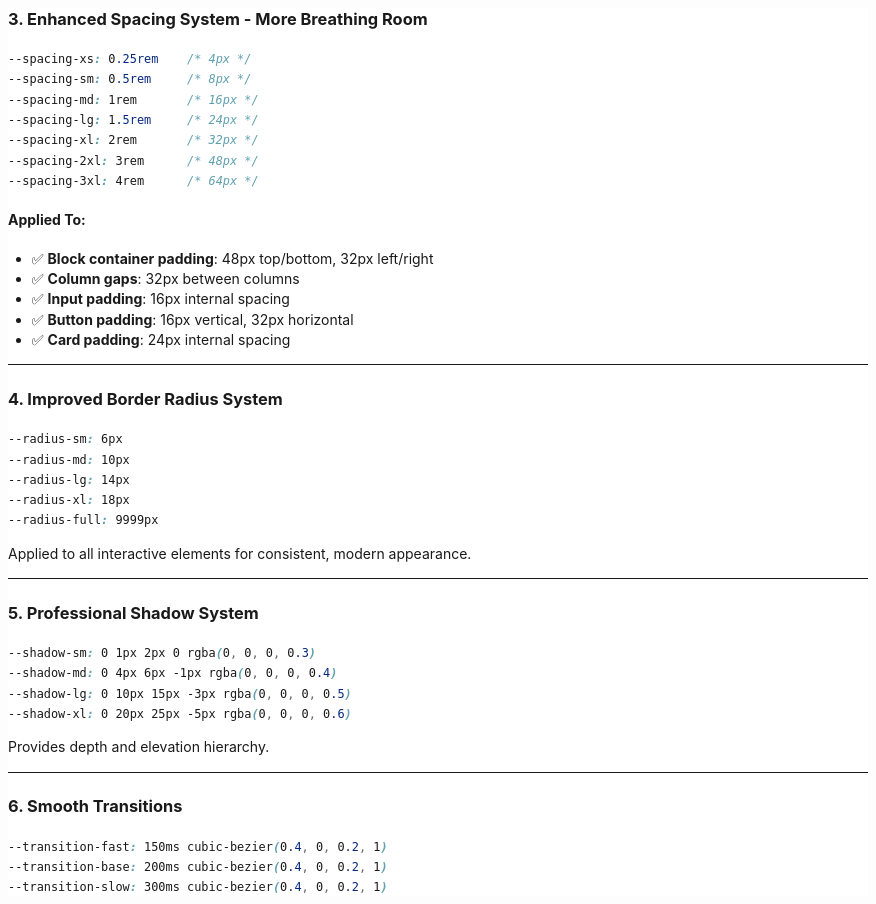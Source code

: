 
### 3. **Enhanced Spacing System - More Breathing Room**

```css
--spacing-xs: 0.25rem    /* 4px */
--spacing-sm: 0.5rem     /* 8px */
--spacing-md: 1rem       /* 16px */
--spacing-lg: 1.5rem     /* 24px */
--spacing-xl: 2rem       /* 32px */
--spacing-2xl: 3rem      /* 48px */
--spacing-3xl: 4rem      /* 64px */
```

#### Applied To:
- ✅ **Block container padding**: 48px top/bottom, 32px left/right
- ✅ **Column gaps**: 32px between columns
- ✅ **Input padding**: 16px internal spacing
- ✅ **Button padding**: 16px vertical, 32px horizontal
- ✅ **Card padding**: 24px internal spacing

---

### 4. **Improved Border Radius System**

```css
--radius-sm: 6px
--radius-md: 10px
--radius-lg: 14px
--radius-xl: 18px
--radius-full: 9999px
```

Applied to all interactive elements for consistent, modern appearance.

---

### 5. **Professional Shadow System**

```css
--shadow-sm: 0 1px 2px 0 rgba(0, 0, 0, 0.3)
--shadow-md: 0 4px 6px -1px rgba(0, 0, 0, 0.4)
--shadow-lg: 0 10px 15px -3px rgba(0, 0, 0, 0.5)
--shadow-xl: 0 20px 25px -5px rgba(0, 0, 0, 0.6)
```

Provides depth and elevation hierarchy.

---

### 6. **Smooth Transitions**

```css
--transition-fast: 150ms cubic-bezier(0.4, 0, 0.2, 1)
--transition-base: 200ms cubic-bezier(0.4, 0, 0.2, 1)
--transition-slow: 300ms cubic-bezier(0.4, 0, 0.2, 1)
```
